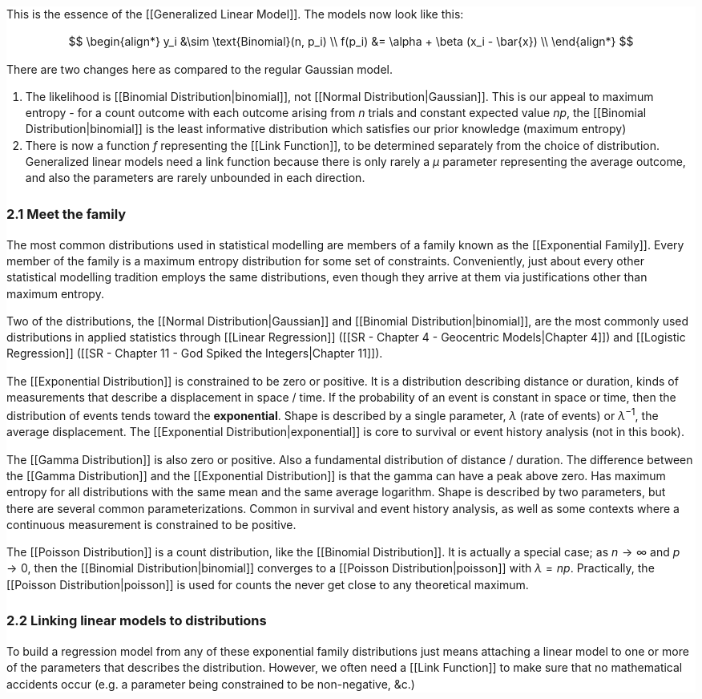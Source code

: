 This is the essence of the [[Generalized Linear Model]]. The models now look like this:

$$
\begin{align*}
y_i &\sim \text{Binomial}(n, p_i) \\
f(p_i) &= \alpha + \beta (x_i - \bar{x}) \\
\end{align*}
$$

There are two changes here as compared to the regular Gaussian model.

1. The likelihood is [[Binomial Distribution|binomial]], not [[Normal Distribution|Gaussian]]. This is our appeal to maximum entropy - for a count outcome with each outcome arising from $n$ trials and constant expected value $np$, the [[Binomial Distribution|binomial]] is the least informative distribution which satisfies our prior knowledge (maximum entropy)
2. There is now a function $f$ representing the [[Link Function]], to be determined separately from the choice of distribution. Generalized linear models need a link function because there is only rarely a $\mu$ parameter representing the average outcome, and also the parameters are rarely unbounded in each direction.

### 2.1 Meet the family

The most common distributions used in statistical modelling are members of a family known as the [[Exponential Family]]. Every member of the family is a maximum entropy distribution for some set of constraints. Conveniently, just about every other statistical modelling tradition employs the same distributions, even though they arrive at them via justifications other than maximum entropy.

Two of the distributions, the [[Normal Distribution|Gaussian]] and [[Binomial Distribution|binomial]], are the most commonly used distributions in applied statistics through [[Linear Regression]] ([[SR - Chapter 4 - Geocentric Models|Chapter 4]]) and [[Logistic Regression]] ([[SR - Chapter 11 - God Spiked the Integers|Chapter 11]]).

The [[Exponential Distribution]] is constrained to be zero or positive. It is a distribution describing distance or duration, kinds of measurements that describe a displacement in space / time. If the probability of an event is constant in space or time, then the distribution of events tends toward the **exponential**. Shape is described by a single parameter, $\lambda$ (rate of events) or $\lambda^{-1}$, the average displacement. The [[Exponential Distribution|exponential]] is core to survival or event history analysis (not in this book).

The [[Gamma Distribution]] is also zero or positive. Also a fundamental distribution of distance / duration. The difference between the [[Gamma Distribution]] and the [[Exponential Distribution]] is that the gamma can have a peak above zero. Has maximum entropy for all distributions with the same mean and the same average logarithm. Shape is described by two parameters, but there are several common parameterizations. Common in survival and event history analysis, as well as some contexts where a continuous measurement is constrained to be positive.

The [[Poisson Distribution]] is a count distribution, like the [[Binomial Distribution]]. It is actually a special case; as $n \to \infty$ and $p \to 0$, then the [[Binomial Distribution|binomial]] converges to a [[Poisson Distribution|poisson]] with $\lambda = np$. Practically, the [[Poisson Distribution|poisson]] is used for counts the never get close to any theoretical maximum.

### 2.2 Linking linear models to distributions

To build a regression model from any of these exponential family distributions just means attaching a linear model to one or more of the parameters that describes the distribution. However, we often need a [[Link Function]] to make sure that no mathematical accidents occur (e.g. a parameter being constrained to be non-negative, &c.)
